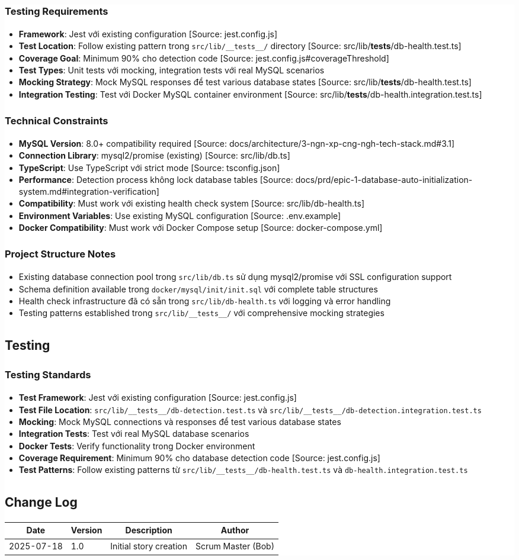 ### Testing Requirements

- **Framework**: Jest với existing configuration [Source: jest.config.js]
- **Test Location**: Follow existing pattern trong `src/lib/__tests__/` directory [Source: src/lib/__tests__/db-health.test.ts]
- **Coverage Goal**: Minimum 90% cho detection code [Source: jest.config.js#coverageThreshold]
- **Test Types**: Unit tests với mocking, integration tests với real MySQL scenarios
- **Mocking Strategy**: Mock MySQL responses để test various database states [Source: src/lib/__tests__/db-health.test.ts]
- **Integration Testing**: Test với Docker MySQL container environment [Source: src/lib/__tests__/db-health.integration.test.ts]

### Technical Constraints

- **MySQL Version**: 8.0+ compatibility required [Source: docs/architecture/3-ngn-xp-cng-ngh-tech-stack.md#3.1]
- **Connection Library**: mysql2/promise (existing) [Source: src/lib/db.ts]
- **TypeScript**: Use TypeScript với strict mode [Source: tsconfig.json]
- **Performance**: Detection process không lock database tables [Source: docs/prd/epic-1-database-auto-initialization-system.md#integration-verification]
- **Compatibility**: Must work với existing health check system [Source: src/lib/db-health.ts]
- **Environment Variables**: Use existing MySQL configuration [Source: .env.example]
- **Docker Compatibility**: Must work với Docker Compose setup [Source: docker-compose.yml]

### Project Structure Notes

- Existing database connection pool trong `src/lib/db.ts` sử dụng mysql2/promise với SSL configuration support
- Schema definition available trong `docker/mysql/init/init.sql` với complete table structures
- Health check infrastructure đã có sẵn trong `src/lib/db-health.ts` với logging và error handling
- Testing patterns established trong `src/lib/__tests__/` với comprehensive mocking strategies

## Testing

### Testing Standards

- **Test Framework**: Jest với existing configuration [Source: jest.config.js]
- **Test File Location**: `src/lib/__tests__/db-detection.test.ts` và `src/lib/__tests__/db-detection.integration.test.ts`
- **Mocking**: Mock MySQL connections và responses để test various database states
- **Integration Tests**: Test với real MySQL database scenarios
- **Docker Tests**: Verify functionality trong Docker environment
- **Coverage Requirement**: Minimum 90% cho database detection code [Source: jest.config.js]
- **Test Patterns**: Follow existing patterns từ `src/lib/__tests__/db-health.test.ts` và `db-health.integration.test.ts`

## Change Log

| Date       | Version | Description            | Author             |
| ---------- | ------- | ---------------------- | ------------------ |
| 2025-07-18 | 1.0     | Initial story creation | Scrum Master (Bob) |
